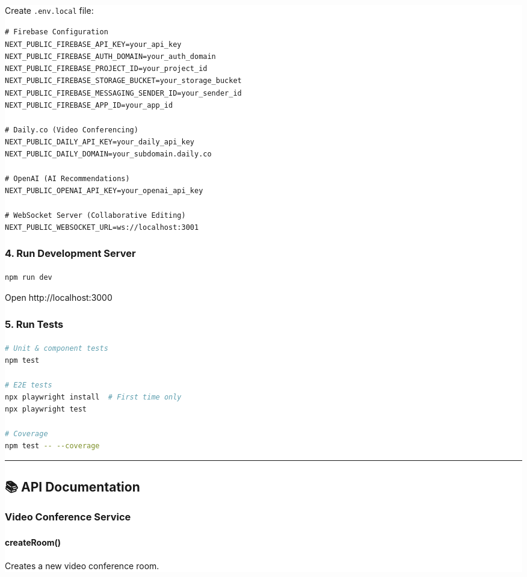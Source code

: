 Create `.env.local` file:

```env
# Firebase Configuration
NEXT_PUBLIC_FIREBASE_API_KEY=your_api_key
NEXT_PUBLIC_FIREBASE_AUTH_DOMAIN=your_auth_domain
NEXT_PUBLIC_FIREBASE_PROJECT_ID=your_project_id
NEXT_PUBLIC_FIREBASE_STORAGE_BUCKET=your_storage_bucket
NEXT_PUBLIC_FIREBASE_MESSAGING_SENDER_ID=your_sender_id
NEXT_PUBLIC_FIREBASE_APP_ID=your_app_id

# Daily.co (Video Conferencing)
NEXT_PUBLIC_DAILY_API_KEY=your_daily_api_key
NEXT_PUBLIC_DAILY_DOMAIN=your_subdomain.daily.co

# OpenAI (AI Recommendations)
NEXT_PUBLIC_OPENAI_API_KEY=your_openai_api_key

# WebSocket Server (Collaborative Editing)
NEXT_PUBLIC_WEBSOCKET_URL=ws://localhost:3001
```

### 4. Run Development Server

```bash
npm run dev
```

Open http://localhost:3000

### 5. Run Tests

```bash
# Unit & component tests
npm test

# E2E tests
npx playwright install  # First time only
npx playwright test

# Coverage
npm test -- --coverage
```

---

## 📚 API Documentation

### Video Conference Service

#### createRoom()
Creates a new video conference room.
